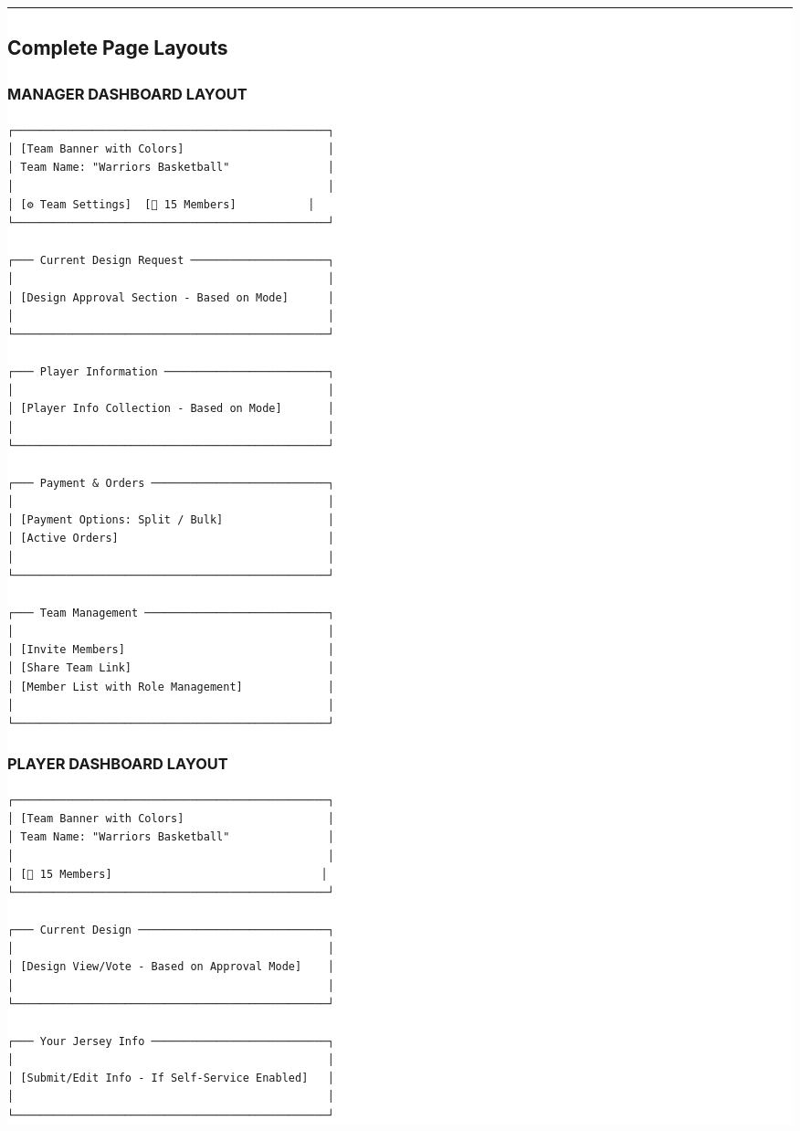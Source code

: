 
---

## Complete Page Layouts

### MANAGER DASHBOARD LAYOUT

```
┌────────────────────────────────────────────────┐
│ [Team Banner with Colors]                      │
│ Team Name: "Warriors Basketball"               │
│                                                │
│ [⚙️ Team Settings]  [👥 15 Members]           │
└────────────────────────────────────────────────┘

┌─── Current Design Request ─────────────────────┐
│                                                │
│ [Design Approval Section - Based on Mode]      │
│                                                │
└────────────────────────────────────────────────┘

┌─── Player Information ─────────────────────────┐
│                                                │
│ [Player Info Collection - Based on Mode]       │
│                                                │
└────────────────────────────────────────────────┘

┌─── Payment & Orders ───────────────────────────┐
│                                                │
│ [Payment Options: Split / Bulk]                │
│ [Active Orders]                                │
│                                                │
└────────────────────────────────────────────────┘

┌─── Team Management ────────────────────────────┐
│                                                │
│ [Invite Members]                               │
│ [Share Team Link]                              │
│ [Member List with Role Management]             │
│                                                │
└────────────────────────────────────────────────┘
```

### PLAYER DASHBOARD LAYOUT

```
┌────────────────────────────────────────────────┐
│ [Team Banner with Colors]                      │
│ Team Name: "Warriors Basketball"               │
│                                                │
│ [👥 15 Members]                                │
└────────────────────────────────────────────────┘

┌─── Current Design ─────────────────────────────┐
│                                                │
│ [Design View/Vote - Based on Approval Mode]    │
│                                                │
└────────────────────────────────────────────────┘

┌─── Your Jersey Info ───────────────────────────┐
│                                                │
│ [Submit/Edit Info - If Self-Service Enabled]   │
│                                                │
└────────────────────────────────────────────────┘

```